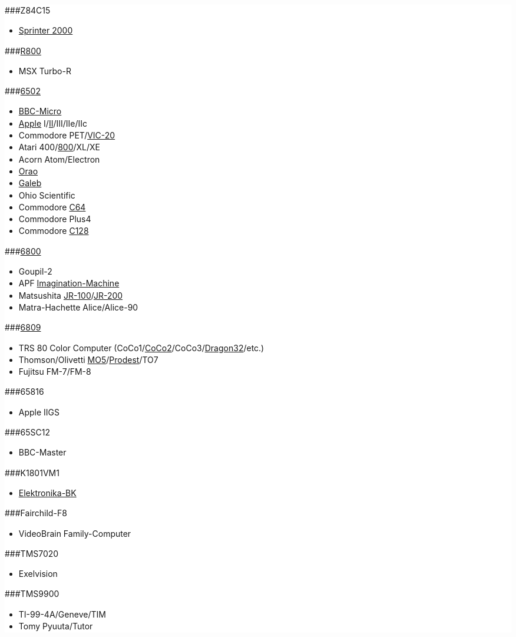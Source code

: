 ###Z84C15

* [Sprinter 2000](architectures/sp2000.md)

###[R800](architectures/r800.md)

* MSX Turbo-R

###[6502](architectures/6502.md)

* [BBC-Micro](architectures/bbc_micro.md)
* [Apple](architectures/apple_ii.md) I/[II](architectures/apple_ii.md)/III/IIe/IIc
* Commodore PET/[VIC-20](architectures/vic_20.md)
* Atari 400/[800](architectures/atari_800.md)/XL/XE
* Acorn Atom/Electron
* [Orao](architectures/orao.md)
* [Galeb](architectures/galeb.md)
* Ohio Scientific
* Commodore [C64](architectures/c64.md)
* Commodore Plus4
* Commodore [C128](architectures/c128.md)

###[6800](architectures/6800.md)

* Goupil-2
* APF [Imagination-Machine](architectures/imaginationmachine.md)
* Matsushita [JR-100](architectures/jr100.md)/[JR-200](architectures/jr200.md)
* Matra-Hachette Alice/Alice-90

###[6809](architectures/6809.md)

* TRS 80 Color Computer (CoCo1/[CoCo2](architectures/coco2.md)/CoCo3/[Dragon32](architectures/coco2.md)/etc.)
* Thomson/Olivetti [MO5](architectures/mo5.md)/[Prodest](architectures/mo5.md)/TO7
* Fujitsu FM-7/FM-8

###65816

* Apple IIGS

###65SC12

* BBC-Master

###K1801VM1

* [Elektronika-BK](architectures/elektronika_bk.md)

###Fairchild-F8

* VideoBrain Family-Computer

###TMS7020

* Exelvision

###TMS9900

* TI-99-4A/Geneve/TIM
* Tomy Pyuuta/Tutor
